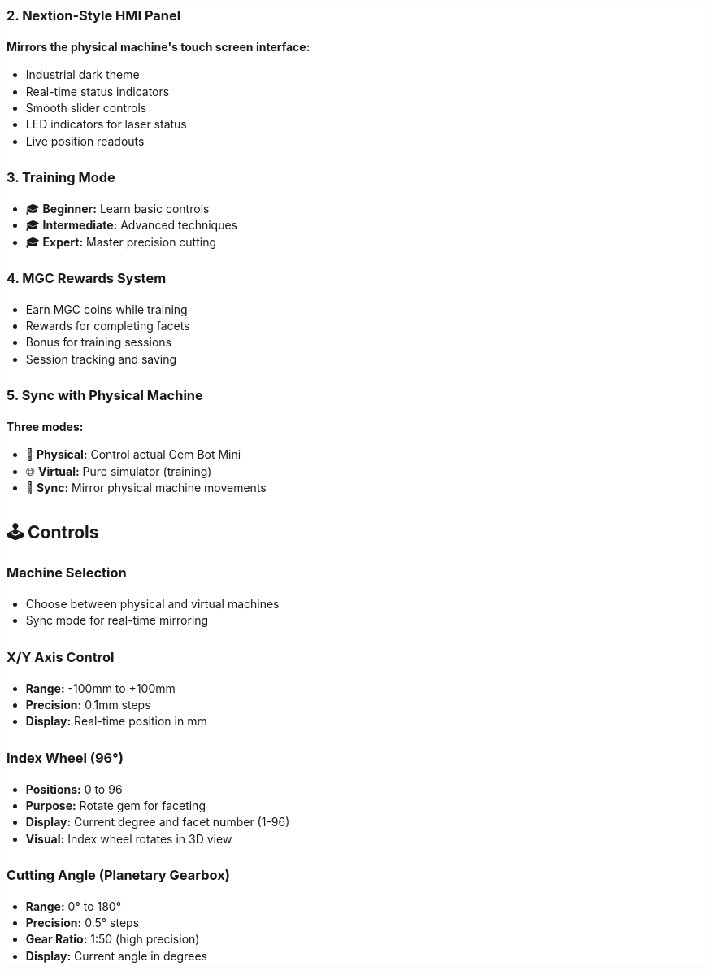 ### 2. Nextion-Style HMI Panel
**Mirrors the physical machine's touch screen interface:**
- Industrial dark theme
- Real-time status indicators
- Smooth slider controls
- LED indicators for laser status
- Live position readouts

### 3. Training Mode
- 🎓 **Beginner:** Learn basic controls
- 🎓 **Intermediate:** Advanced techniques
- 🎓 **Expert:** Master precision cutting

### 4. MGC Rewards System
- Earn MGC coins while training
- Rewards for completing facets
- Bonus for training sessions
- Session tracking and saving

### 5. Sync with Physical Machine
**Three modes:**
- 🤖 **Physical:** Control actual Gem Bot Mini
- 🌐 **Virtual:** Pure simulator (training)
- 🔄 **Sync:** Mirror physical machine movements

## 🕹️ Controls

### Machine Selection
- Choose between physical and virtual machines
- Sync mode for real-time mirroring

### X/Y Axis Control
- **Range:** -100mm to +100mm
- **Precision:** 0.1mm steps
- **Display:** Real-time position in mm

### Index Wheel (96°)
- **Positions:** 0 to 96
- **Purpose:** Rotate gem for faceting
- **Display:** Current degree and facet number (1-96)
- **Visual:** Index wheel rotates in 3D view

### Cutting Angle (Planetary Gearbox)
- **Range:** 0° to 180°
- **Precision:** 0.5° steps
- **Gear Ratio:** 1:50 (high precision)
- **Display:** Current angle in degrees

